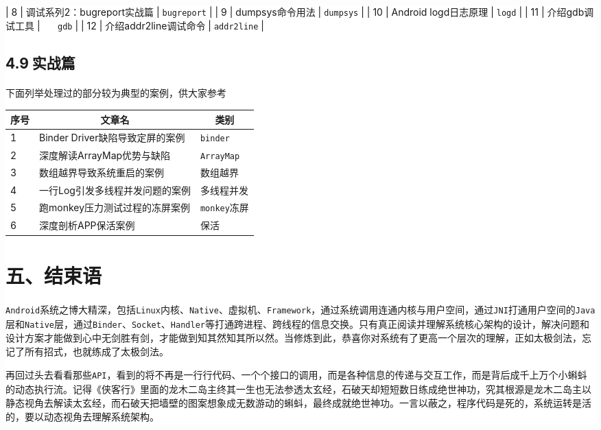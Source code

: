 | 8    | 调试系列2：bugreport实战篇 | `bugreport` |
| 9    | dumpsys命令用法            | `dumpsys`   |
| 10   | Android logd日志原理       | `logd`      |
| 11   | 介绍gdb调试工具            | `	gdb`   |
| 12   | 介绍addr2line调试命令      | `addr2line` |

## 4.9 实战篇

下面列举处理过的部分较为典型的案例，供大家参考

| 序号 | 文章名                          | 类别         |
| ---- | ------------------------------- | ------------ |
| 1    | Binder Driver缺陷导致定屏的案例 | `binder`     |
| 2    | 深度解读ArrayMap优势与缺陷      | `ArrayMap`   |
| 3    | 数组越界导致系统重启的案例      | 数组越界     |
| 4    | 一行Log引发多线程并发问题的案例 | 多线程并发   |
| 5    | 跑monkey压力测试过程的冻屏案例  | `monkey`冻屏 |
| 6    | 深度剖析APP保活案例             | 保活         |

# 五、结束语

`Android`系统之博大精深，包括`Linux`内核、`Native`、虚拟机、`Framework`，通过系统调用连通内核与用户空间，通过`JNI`打通用户空间的`Java`层和`Native`层，通过`Binder`、`Socket`、`Handler`等打通跨进程、跨线程的信息交换。只有真正阅读并理解系统核心架构的设计，解决问题和设计方案才能做到心中无剑胜有剑，才能做到知其然知其所以然。当修炼到此，恭喜你对系统有了更高一个层次的理解，正如太极剑法，忘记了所有招式，也就练成了太极剑法。

再回过头去看看那些`API`，看到的将不再是一行行代码、一个个接口的调用，而是各种信息的传递与交互工作，而是背后成千上万个小蝌蚪的动态执行流。记得《侠客行》里面的龙木二岛主终其一生也无法参透太玄经，石破天却短短数日练成绝世神功，究其根源是龙木二岛主以静态视角去解读太玄经，而石破天把墙壁的图案想象成无数游动的蝌蚪，最终成就绝世神功。一言以蔽之，程序代码是死的，系统运转是活的，要以动态视角去理解系统架构。